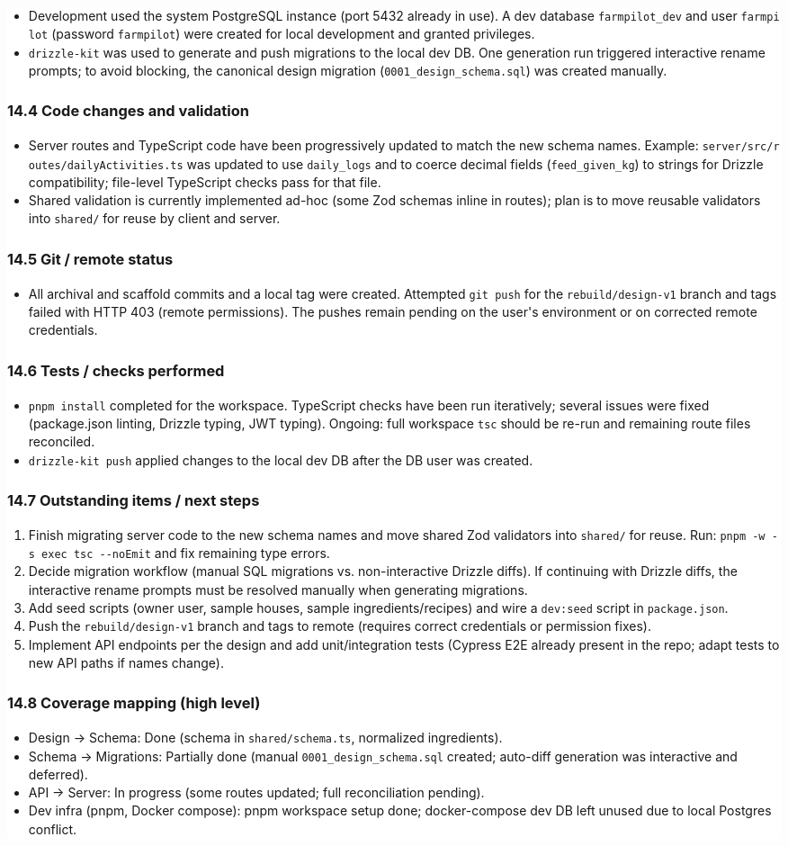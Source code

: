 - Development used the system PostgreSQL instance (port 5432 already in use). A dev database `farmpilot_dev` and user `farmpilot` (password `farmpilot`) were created for local development and granted privileges.
- `drizzle-kit` was used to generate and push migrations to the local dev DB. One generation run triggered interactive rename prompts; to avoid blocking, the canonical design migration (`0001_design_schema.sql`) was created manually.

### 14.4 Code changes and validation

- Server routes and TypeScript code have been progressively updated to match the new schema names. Example: `server/src/routes/dailyActivities.ts` was updated to use `daily_logs` and to coerce decimal fields (`feed_given_kg`) to strings for Drizzle compatibility; file-level TypeScript checks pass for that file.
- Shared validation is currently implemented ad-hoc (some Zod schemas inline in routes); plan is to move reusable validators into `shared/` for reuse by client and server.

### 14.5 Git / remote status

- All archival and scaffold commits and a local tag were created. Attempted `git push` for the `rebuild/design-v1` branch and tags failed with HTTP 403 (remote permissions). The pushes remain pending on the user's environment or on corrected remote credentials.

### 14.6 Tests / checks performed

- `pnpm install` completed for the workspace. TypeScript checks have been run iteratively; several issues were fixed (package.json linting, Drizzle typing, JWT typing). Ongoing: full workspace `tsc` should be re-run and remaining route files reconciled.
- `drizzle-kit push` applied changes to the local dev DB after the DB user was created.

### 14.7 Outstanding items / next steps

1. Finish migrating server code to the new schema names and move shared Zod validators into `shared/` for reuse. Run: `pnpm -w -s exec tsc --noEmit` and fix remaining type errors.
2. Decide migration workflow (manual SQL migrations vs. non-interactive Drizzle diffs). If continuing with Drizzle diffs, the interactive rename prompts must be resolved manually when generating migrations.
3. Add seed scripts (owner user, sample houses, sample ingredients/recipes) and wire a `dev:seed` script in `package.json`.
4. Push the `rebuild/design-v1` branch and tags to remote (requires correct credentials or permission fixes).
5. Implement API endpoints per the design and add unit/integration tests (Cypress E2E already present in the repo; adapt tests to new API paths if names change).

### 14.8 Coverage mapping (high level)

- Design -> Schema: Done (schema in `shared/schema.ts`, normalized ingredients).
- Schema -> Migrations: Partially done (manual `0001_design_schema.sql` created; auto-diff generation was interactive and deferred).
- API -> Server: In progress (some routes updated; full reconciliation pending).
- Dev infra (pnpm, Docker compose): pnpm workspace setup done; docker-compose dev DB left unused due to local Postgres conflict.
